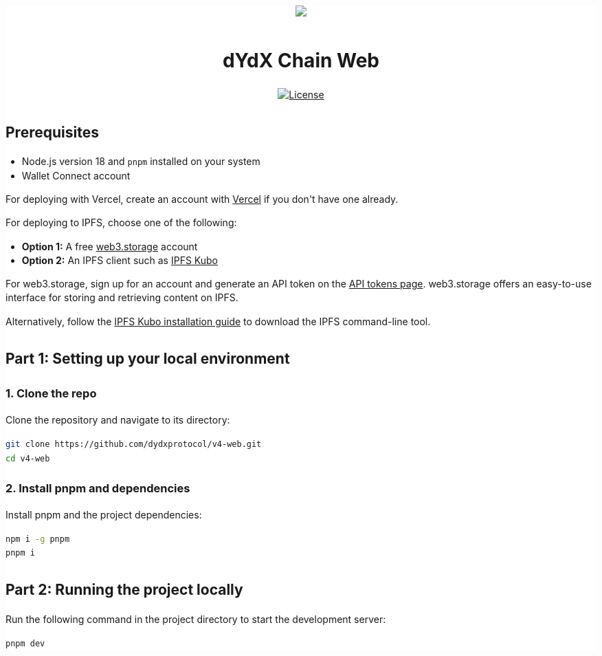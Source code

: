 <p align="center"><img src="https://dydx.exchange/icon.svg?" width="256" /></p>

<h1 align="center">dYdX Chain Web</h1>

<div align="center">
  <a href='https://github.com/dydxprotocol/v4-web/blob/main/LICENSE'>
    <img src='https://img.shields.io/badge/License-AGPL_v3-blue.svg' alt='License' />
  </a>
</div>

## Prerequisites

- Node.js version 18 and `pnpm` installed on your system
- Wallet Connect account

For deploying with Vercel, create an account with [Vercel](https://vercel.com/signup) if you don't have one already.

For deploying to IPFS, choose one of the following:

- **Option 1:** A free [web3.storage](https://web3.storage/) account
- **Option 2:** An IPFS client such as [IPFS Kubo](https://docs.ipfs.tech/install/command-line/)

For web3.storage, sign up for an account and generate an API token on the [API tokens page](https://web3.storage/manage/tokens). web3.storage offers an easy-to-use interface for storing and retrieving content on IPFS.

Alternatively, follow the [IPFS Kubo installation guide](https://docs.ipfs.tech/install/command-line/) to download the IPFS command-line tool.

## Part 1: Setting up your local environment

### 1. Clone the repo

Clone the repository and navigate to its directory:

```bash
git clone https://github.com/dydxprotocol/v4-web.git
cd v4-web
```

### 2. Install pnpm and dependencies

Install pnpm and the project dependencies:

```bash
npm i -g pnpm
pnpm i
```

## Part 2: Running the project locally

Run the following command in the project directory to start the development server:

```bash
pnpm dev
```
